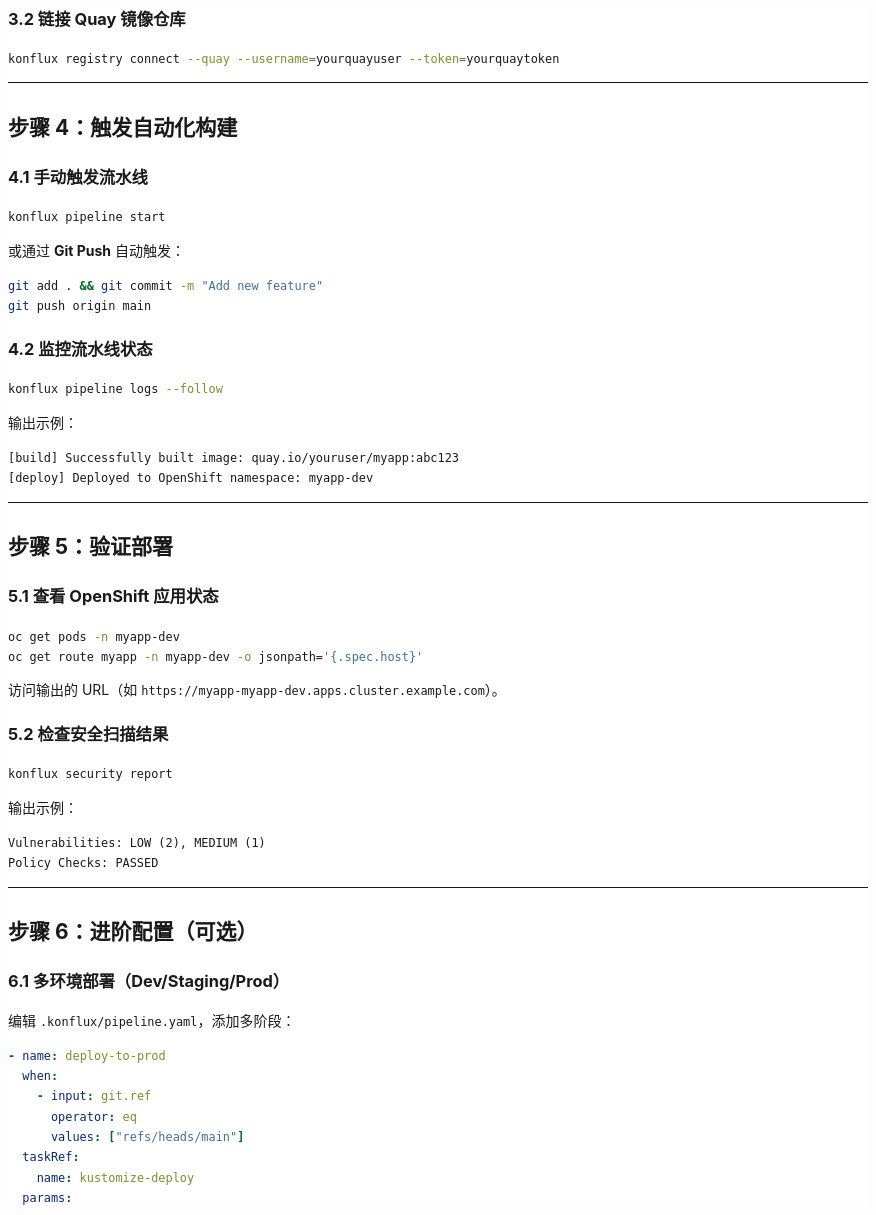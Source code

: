 ### **3.2 链接 Quay 镜像仓库**
```bash
konflux registry connect --quay --username=yourquayuser --token=yourquaytoken
```

---

## **步骤 4：触发自动化构建**
### **4.1 手动触发流水线**
```bash
konflux pipeline start
```
或通过 **Git Push** 自动触发：
```bash
git add . && git commit -m "Add new feature"
git push origin main
```

### **4.2 监控流水线状态**
```bash
konflux pipeline logs --follow
```
输出示例：
```
[build] Successfully built image: quay.io/youruser/myapp:abc123
[deploy] Deployed to OpenShift namespace: myapp-dev
```

---

## **步骤 5：验证部署**
### **5.1 查看 OpenShift 应用状态**
```bash
oc get pods -n myapp-dev
oc get route myapp -n myapp-dev -o jsonpath='{.spec.host}'
```
访问输出的 URL（如 `https://myapp-myapp-dev.apps.cluster.example.com`）。

### **5.2 检查安全扫描结果**
```bash
konflux security report
```
输出示例：
```
Vulnerabilities: LOW (2), MEDIUM (1)
Policy Checks: PASSED
```

---

## **步骤 6：进阶配置（可选）**
### **6.1 多环境部署（Dev/Staging/Prod）**
编辑 `.konflux/pipeline.yaml`，添加多阶段：
```yaml
- name: deploy-to-prod
  when:
    - input: git.ref
      operator: eq
      values: ["refs/heads/main"]
  taskRef:
    name: kustomize-deploy
  params:
```